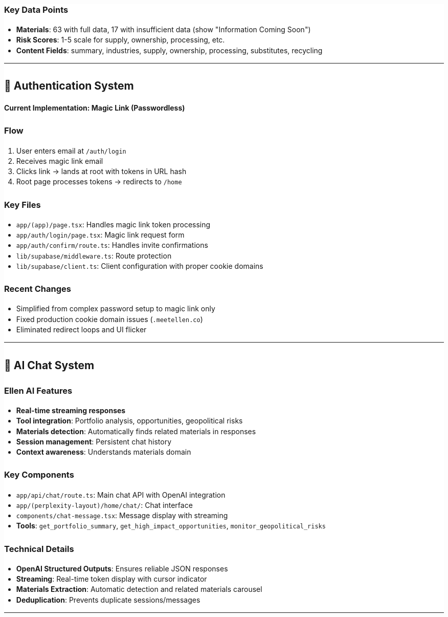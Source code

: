 ### Key Data Points
- **Materials**: 63 with full data, 17 with insufficient data (show "Information Coming Soon")
- **Risk Scores**: 1-5 scale for supply, ownership, processing, etc.
- **Content Fields**: summary, industries, supply, ownership, processing, substitutes, recycling

---

## 🔐 Authentication System

**Current Implementation: Magic Link (Passwordless)**

### Flow
1. User enters email at `/auth/login`
2. Receives magic link email
3. Clicks link → lands at root with tokens in URL hash
4. Root page processes tokens → redirects to `/home`

### Key Files
- `app/(app)/page.tsx`: Handles magic link token processing
- `app/auth/login/page.tsx`: Magic link request form
- `app/auth/confirm/route.ts`: Handles invite confirmations
- `lib/supabase/middleware.ts`: Route protection
- `lib/supabase/client.ts`: Client configuration with proper cookie domains

### Recent Changes
- Simplified from complex password setup to magic link only
- Fixed production cookie domain issues (`.meetellen.co`)
- Eliminated redirect loops and UI flicker

---

## 🤖 AI Chat System

### Ellen AI Features
- **Real-time streaming responses**
- **Tool integration**: Portfolio analysis, opportunities, geopolitical risks
- **Materials detection**: Automatically finds related materials in responses
- **Session management**: Persistent chat history
- **Context awareness**: Understands materials domain

### Key Components
- `app/api/chat/route.ts`: Main chat API with OpenAI integration
- `app/(perplexity-layout)/home/chat/`: Chat interface
- `components/chat-message.tsx`: Message display with streaming
- **Tools**: `get_portfolio_summary`, `get_high_impact_opportunities`, `monitor_geopolitical_risks`

### Technical Details
- **OpenAI Structured Outputs**: Ensures reliable JSON responses
- **Streaming**: Real-time token display with cursor indicator
- **Materials Extraction**: Automatic detection and related materials carousel
- **Deduplication**: Prevents duplicate sessions/messages

---